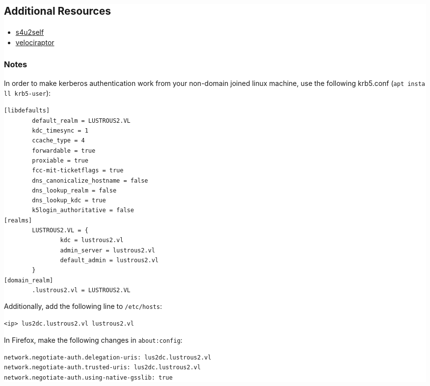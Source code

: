 ## Additional Resources

- [s4u2self](https://www.thehacker.recipes/ad/movement/kerberos/delegations/s4u2self-abuse)
- [velociraptor](https://github.com/Velocidex/velociraptor)

### Notes

In order to make kerberos authentication work from your non-domain joined linux machine, use the following krb5.conf (`apt install krb5-user`):

```plaintext
[libdefaults]
        default_realm = LUSTROUS2.VL
        kdc_timesync = 1
        ccache_type = 4
        forwardable = true
        proxiable = true
        fcc-mit-ticketflags = true
        dns_canonicalize_hostname = false
        dns_lookup_realm = false
        dns_lookup_kdc = true
        k5login_authoritative = false
[realms]        
        LUSTROUS2.VL = {
                kdc = lustrous2.vl
                admin_server = lustrous2.vl
                default_admin = lustrous2.vl
        }
[domain_realm]
        .lustrous2.vl = LUSTROUS2.VL
```

Additionally, add the following line to `/etc/hosts`:

```plaintext
<ip> lus2dc.lustrous2.vl lustrous2.vl
```

In Firefox, make the following changes in `about:config`:

```plaintext
network.negotiate-auth.delegation-uris: lus2dc.lustrous2.vl
network.negotiate-auth.trusted-uris: lus2dc.lustrous2.vl
network.negotiate-auth.using-native-gsslib: true
```
